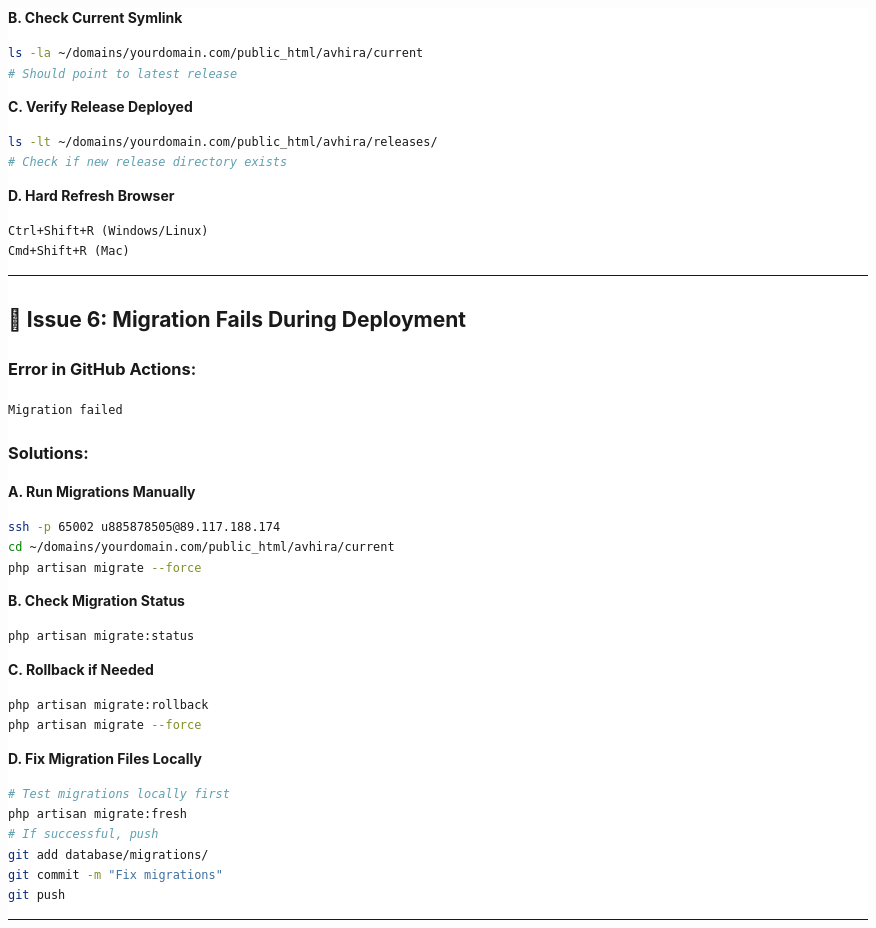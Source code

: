 **B. Check Current Symlink**
```bash
ls -la ~/domains/yourdomain.com/public_html/avhira/current
# Should point to latest release
```

**C. Verify Release Deployed**
```bash
ls -lt ~/domains/yourdomain.com/public_html/avhira/releases/
# Check if new release directory exists
```

**D. Hard Refresh Browser**
```
Ctrl+Shift+R (Windows/Linux)
Cmd+Shift+R (Mac)
```

---

## 🔴 Issue 6: Migration Fails During Deployment

### Error in GitHub Actions:
```
Migration failed
```

### Solutions:

**A. Run Migrations Manually**
```bash
ssh -p 65002 u885878505@89.117.188.174
cd ~/domains/yourdomain.com/public_html/avhira/current
php artisan migrate --force
```

**B. Check Migration Status**
```bash
php artisan migrate:status
```

**C. Rollback if Needed**
```bash
php artisan migrate:rollback
php artisan migrate --force
```

**D. Fix Migration Files Locally**
```bash
# Test migrations locally first
php artisan migrate:fresh
# If successful, push
git add database/migrations/
git commit -m "Fix migrations"
git push
```

---
